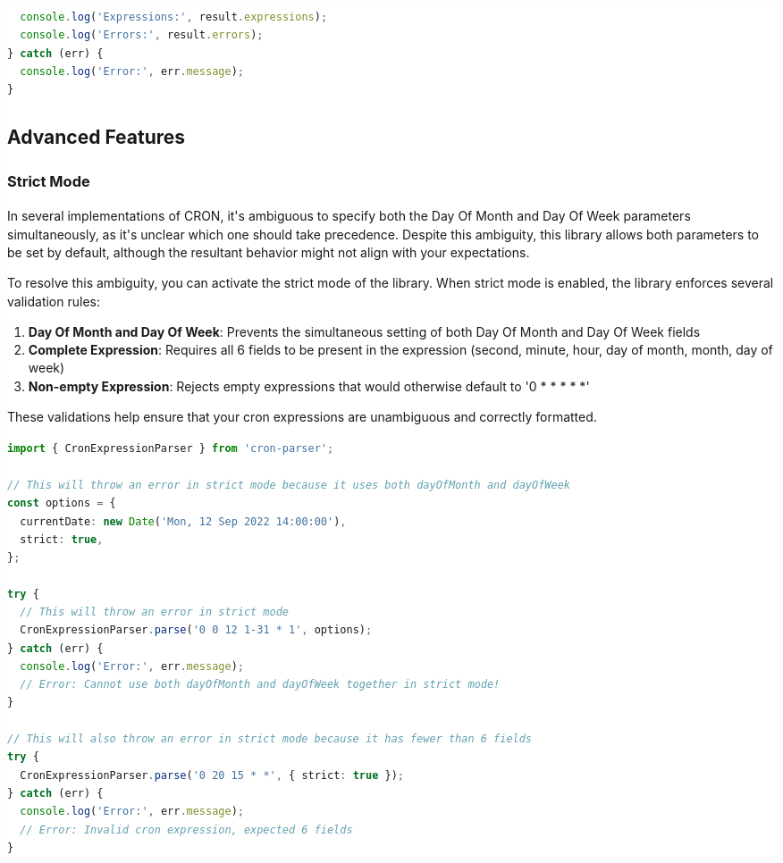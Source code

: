 ```typescript
  console.log('Expressions:', result.expressions);
  console.log('Errors:', result.errors);
} catch (err) {
  console.log('Error:', err.message);
}
```

## Advanced Features

### Strict Mode

In several implementations of CRON, it's ambiguous to specify both the Day Of Month and Day Of Week parameters simultaneously, as it's unclear which one should take precedence. Despite this ambiguity, this library allows both parameters to be set by default, although the resultant behavior might not align with your expectations.

To resolve this ambiguity, you can activate the strict mode of the library. When strict mode is enabled, the library enforces several validation rules:

1. **Day Of Month and Day Of Week**: Prevents the simultaneous setting of both Day Of Month and Day Of Week fields
2. **Complete Expression**: Requires all 6 fields to be present in the expression (second, minute, hour, day of month, month, day of week)
3. **Non-empty Expression**: Rejects empty expressions that would otherwise default to '0 \* \* \* \* \*'

These validations help ensure that your cron expressions are unambiguous and correctly formatted.

```typescript
import { CronExpressionParser } from 'cron-parser';

// This will throw an error in strict mode because it uses both dayOfMonth and dayOfWeek
const options = {
  currentDate: new Date('Mon, 12 Sep 2022 14:00:00'),
  strict: true,
};

try {
  // This will throw an error in strict mode
  CronExpressionParser.parse('0 0 12 1-31 * 1', options);
} catch (err) {
  console.log('Error:', err.message);
  // Error: Cannot use both dayOfMonth and dayOfWeek together in strict mode!
}

// This will also throw an error in strict mode because it has fewer than 6 fields
try {
  CronExpressionParser.parse('0 20 15 * *', { strict: true });
} catch (err) {
  console.log('Error:', err.message);
  // Error: Invalid cron expression, expected 6 fields
}
```
